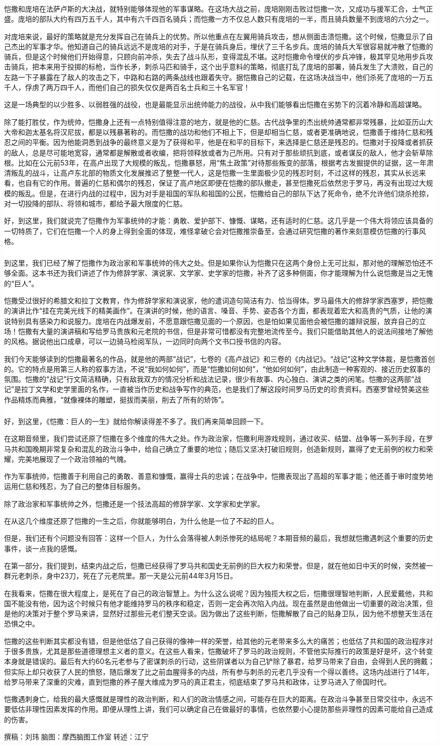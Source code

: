 恺撒和庞培在法萨卢斯的大决战，就特别能够体现他的军事谋略。在这场大战之前，庞培刚刚击败过恺撒一次，又成功与援军汇合，士气正盛。庞培的部队大约有四万五千人，其中有六千四百名骑兵；而恺撒一方不仅总人数只有庞培的一半，而且骑兵数量不到庞培的六分之一。

对庞培来说，最好的策略就是充分发挥自己在骑兵上的优势。所以他重点在左翼用骑兵攻击，想从侧面击溃恺撒。这个时候，恺撒显示了自己杰出的军事才华。他知道自己的骑兵远远不是庞培的对手，于是在骑兵身后，埋伏了三千名步兵。庞培的骑兵大军很容易就冲散了恺撒的骑兵，但是这个时候他们开始得意，只顾向前冲杀，失去了战斗队形，变得混乱不堪。这时恺撒命令埋伏的步兵冲锋，极其罕见地用步兵攻击骑兵，把本来用于投掷的标枪，当作长矛，刺杀马匹和骑手，这个出乎意料的策略，彻底打乱了庞培的部署，骑兵发生了大溃败，自己的左路一下子暴露在了敌人的攻击之下，中路和右路的两条战线也跟着失守。据恺撒自己的记载，在这场决战当中，他们杀死了庞培的一万五千人，俘虏了两万四千人，而他们自己的损失仅仅是两百名士兵和三十名军官！

这是一场典型的以少胜多、以弱胜强的战役，也是最能显示出统帅能力的战役，从中我们能够看出恺撒在劣势下的沉着冷静和高超谋略。

除了能打胜仗，作为统帅，恺撒身上还有一点特别值得注意的地方，就是他的仁慈。古代战争里的杰出统帅通常都非常残暴，比如亚历山大大帝和迦太基名将汉尼拔，都是以残暴著称的。而恺撒的战功和他们不相上下，但是却相当仁慈，或者更准确地说，恺撒善于维持仁慈和残忍之间的平衡。因为他能洞悉到战争的最终意义是为了获得和平，他是在和平的目标下，来选择是仁慈还是残忍的。恺撒对于投降或者抓获的敌人，总是尽可能地宽容，通常都是解散或者收编，把将领释放或者为己所用。只有对于那些顽抗到底，或者谋反的敌人，他才会斩草除根。比如在公元前53年，在高卢出现了大规模的叛乱，恺撒暴怒，用“焦土政策”对待那些叛变的部落，根据考古发掘提供的证据，这一年肃清叛乱的战斗，让高卢东北部的物质文化发展推迟了整整一代人，这是恺撒一生里面极少见的残忍时刻，不过这样的残忍，其实从长远来看，也自有它的作用。普遍的仁慈和偶尔的残忍，保证了高卢地区即便在恺撒的部队撤走，甚至恺撒死后依然忠于罗马，再没有出现过大规模的叛乱。但是，在进行内战的过程中，因为对手是祖国的军队和祖国的公民，恺撒给自己的部队下达了死命令，绝不允许他们烧杀抢掠，对一切投降的部队、将领和城市，都给予最大限度的仁慈。

好，到这里，我们就说完了恺撒作为军事统帅的才能：勇敢、爱护部下、慷慨、谋略，还有适时的仁慈。这几乎是一个伟大将领应该具备的一切特质了，它们在恺撒一个人的身上得到全面的体现，难怪拿破仑会对恺撒推崇备至，会通过研究恺撒的著作来刻意模仿恺撒的行事风格。

###      



到这里，我们已经了解了恺撒作为政治家和军事统帅的伟大之处。但是如果你认为恺撒只在这两个身份上无可比拟，那对他的理解恐怕还不够全面。这本书还为我们讲述了作为修辞学家、演说家、文学家、史学家的恺撒，补齐了这多种侧面，你才能理解为什么说恺撒是当之无愧的“巨人”。

恺撒受过很好的希腊文和拉丁文教育，作为修辞学家和演说家，他的遣词造句简洁有力、恰当得体。罗马最伟大的修辞学家西塞罗，把恺撒的演讲比作“挂在完美光线下的精美画作”。在演讲的时候，他的语言、嗓音、手势、姿态各个方面，都表现着宏大和高贵的气质，让他的演说特别具有感染力和说服力。庞培在内战爆发前，不愿意跟恺撒见面的一个原因，也是怕如果见面他会被恺撒的雄辩说服，放弃自己的立场！恺撒有大量的演讲稿和写给罗马贵族和元老院的书信，但是非常可惜都没有完整地流传至今。我们只能借助其他人的说法间接地了解他的风格。据说他出口成章，可以一边骑马检阅军队，一边同时向两个文书口授书信的内容。

我们今天能够读到的恺撒最著名的作品，就是他的两部“战记”，七卷的《高卢战记》和三卷的《内战记》。“战记”这种文学体裁，是恺撒首创的。它的特点是用第三人称的叙事方法，不说“我如何如何”，而是“恺撒如何如何”，“他如何如何”，由此制造一种客观的、接近历史叙事的氛围。恺撒的“战记”行文简洁精确，只有敌我双方的情况分析和战法记录，很少有故事、内心独白、演讲之类的闲笔。恺撒的这两部“战记”是拉丁文学和史学里面的名作，一直被当作历史和战争写作的典范，也是我们了解这段时间罗马历史的珍贵资料。西塞罗曾经赞美这些作品精炼而典雅，“就像裸体的雕塑，挺拔而美丽，削去了所有的矫饰”。

###     



好，到这里，《恺撒：巨人的一生》就给你解读得差不多了。我们再来简单回顾一下。

在这期音频里，我们尝试还原了恺撒在多个维度的伟大之处。作为政治家，恺撒利用游戏规则，通过收买、结盟、战争等一系列手段，在罗马共和国晚期非常复杂和混乱的政治斗争中，给自己确立了重要的地位；随后又坚决打破旧规则，创造新规则，赢得了史无前例的权力和荣耀，完美地展现了一个政治领袖的气魄。

作为军事统帅，恺撒善于利用自己的勇敢、善意和慷慨，赢得士兵的忠诚；在战争中，恺撒表现出了高超的军事才能；他还善于审时度势地运用仁慈和残忍，为了自己的整体目标服务。

除了政治家和军事统帅之外，恺撒还是一个技法高超的修辞学家、文学家和史学家。

在从这几个维度还原了恺撒的一生之后，你就能够明白，为什么他是一位了不起的巨人。

但是，我们还有个问题没有回答：这样一个巨人，为什么会落得被人刺杀惨死的结局呢？本期音频的最后，我想就恺撒遇刺这个重要的历史事件，谈一点我的感慨。

在第一部分，我们提到，结束内战之后，恺撒已经获得了罗马共和国史无前例的巨大权力和荣誉。但是，就在他如日中天的时候，突然被一群元老刺杀，身中23刀，死在了元老院里。那一天是公元前44年3月15日。

在我看来，恺撒在很大程度上，是死在了自己的政治智慧上。为什么这么说呢？因为独揽大权之后，恺撒很理智地判断，人民爱戴他，共和国不能没有他，因为这个时候只有他才能维持罗马的秩序和稳定，否则一定会再次陷入内战。现在虽然是由他做出一切重要的政治决策，但是他的决策对于整个罗马来讲，显然好过那些元老们整天空谈。因为做出了这些判断，恺撒解散了自己的贴身卫队，因为他不想整天生活在恐惧之中。

恺撒的这些判断其实都没有错，但是他低估了自己获得的像神一样的荣誉，给其他的元老带来多么大的痛苦；也低估了共和国的政治程序对于很多贵族，尤其是那些道德理想主义者的意义。在这些人看来，恺撒破坏了罗马的政治规则，不管他实际推行的政策是好是坏，这个转变本身就是错误的。最后有大约60名元老参与了密谋刺杀的行动，这些阴谋者以为自己铲除了暴君，给罗马带来了自由，会得到人民的拥戴；但实际上却只收获了人民的愤怒，随后爆发了比之前血腥得多的内战，所有参与刺杀的元老几乎没有一个得以善终。这场内战进行了14年，给罗马带来了深重的灾难，直到恺撒的养子屋大维成为罗马的真正君主，彻底结束了罗马共和政体，让罗马进入了帝国时代。

恺撒遇刺身亡，给我的最大感慨就是理性的政治判断，和人们的政治情感之间，可能存在巨大的距离。在政治斗争甚至日常交往中，永远不要低估非理性因素发挥的作用。即便从理性上讲，我们可以确定自己在做最好的事情，也依然要小心提防那些非理性的因素可能给自己造成的伤害。

撰稿：刘玮
脑图：摩西脑图工作室
转述：江宁

